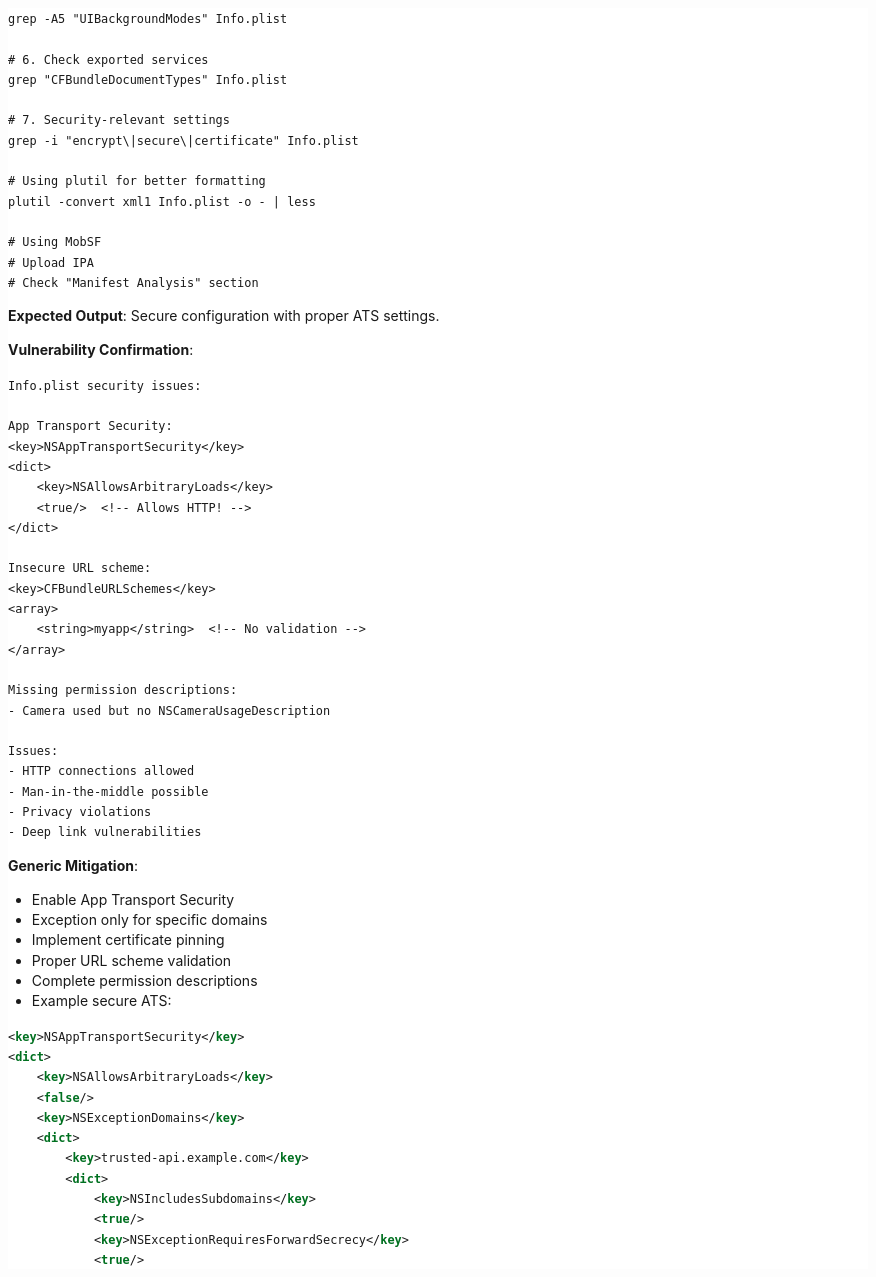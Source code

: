 ```
grep -A5 "UIBackgroundModes" Info.plist

# 6. Check exported services
grep "CFBundleDocumentTypes" Info.plist

# 7. Security-relevant settings
grep -i "encrypt\|secure\|certificate" Info.plist

# Using plutil for better formatting
plutil -convert xml1 Info.plist -o - | less

# Using MobSF
# Upload IPA
# Check "Manifest Analysis" section
```

**Expected Output**: Secure configuration with proper ATS settings.

**Vulnerability Confirmation**:
```
Info.plist security issues:

App Transport Security:
<key>NSAppTransportSecurity</key>
<dict>
    <key>NSAllowsArbitraryLoads</key>
    <true/>  <!-- Allows HTTP! -->
</dict>

Insecure URL scheme:
<key>CFBundleURLSchemes</key>
<array>
    <string>myapp</string>  <!-- No validation -->
</array>

Missing permission descriptions:
- Camera used but no NSCameraUsageDescription

Issues:
- HTTP connections allowed
- Man-in-the-middle possible
- Privacy violations
- Deep link vulnerabilities
```

**Generic Mitigation**:
- Enable App Transport Security
- Exception only for specific domains
- Implement certificate pinning
- Proper URL scheme validation
- Complete permission descriptions
- Example secure ATS:
```xml
<key>NSAppTransportSecurity</key>
<dict>
    <key>NSAllowsArbitraryLoads</key>
    <false/>
    <key>NSExceptionDomains</key>
    <dict>
        <key>trusted-api.example.com</key>
        <dict>
            <key>NSIncludesSubdomains</key>
            <true/>
            <key>NSExceptionRequiresForwardSecrecy</key>
            <true/>
```